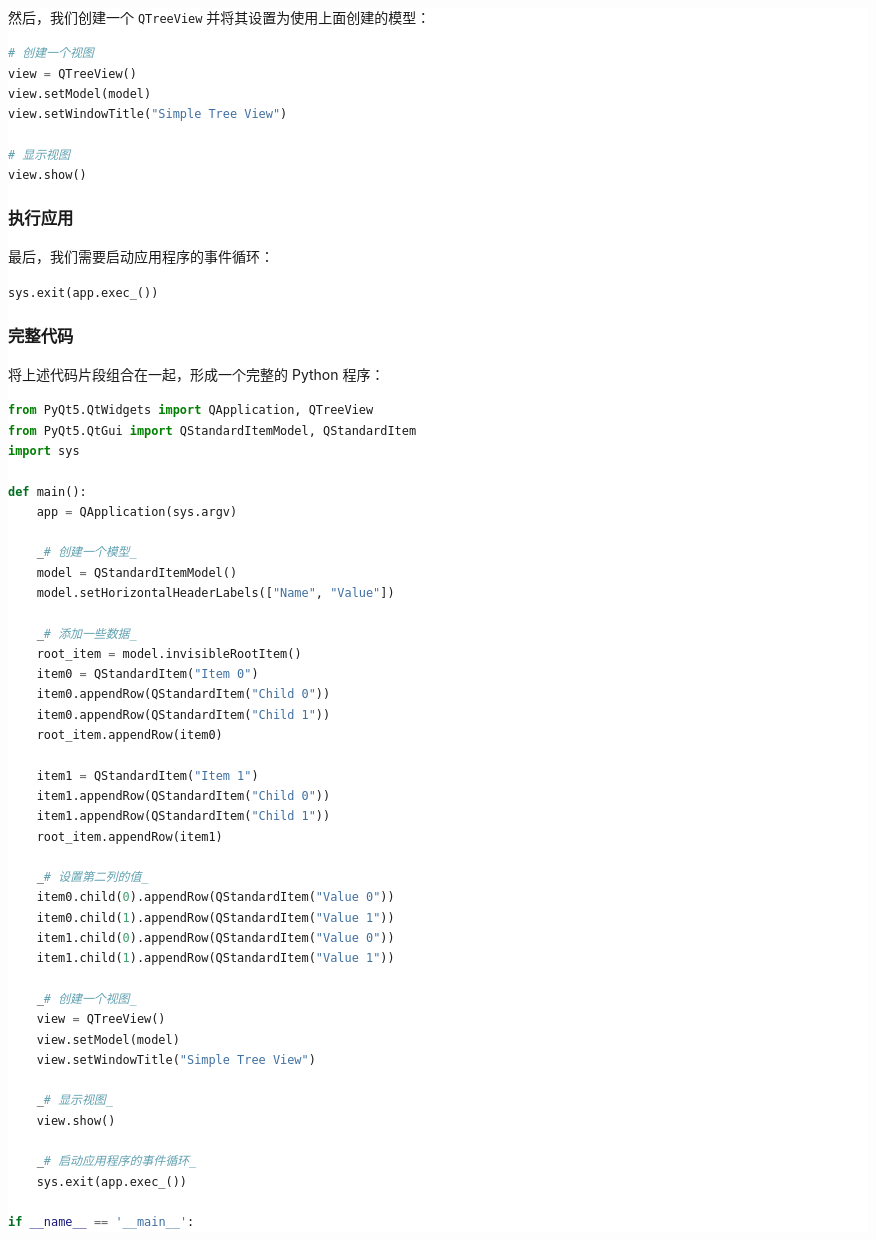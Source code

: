 然后，我们创建一个 `QTreeView` 并将其设置为使用上面创建的模型：

```python
# 创建一个视图
view = QTreeView()
view.setModel(model)
view.setWindowTitle("Simple Tree View")

# 显示视图
view.show()
```

### 执行应用

最后，我们需要启动应用程序的事件循环：

```python
sys.exit(app.exec_())
```

### 完整代码

将上述代码片段组合在一起，形成一个完整的 Python 程序：

```python
from PyQt5.QtWidgets import QApplication, QTreeView
from PyQt5.QtGui import QStandardItemModel, QStandardItem
import sys

def main():
    app = QApplication(sys.argv)

    _# 创建一个模型_
    model = QStandardItemModel()
    model.setHorizontalHeaderLabels(["Name", "Value"])

    _# 添加一些数据_
    root_item = model.invisibleRootItem()
    item0 = QStandardItem("Item 0")
    item0.appendRow(QStandardItem("Child 0"))
    item0.appendRow(QStandardItem("Child 1"))
    root_item.appendRow(item0)

    item1 = QStandardItem("Item 1")
    item1.appendRow(QStandardItem("Child 0"))
    item1.appendRow(QStandardItem("Child 1"))
    root_item.appendRow(item1)

    _# 设置第二列的值_
    item0.child(0).appendRow(QStandardItem("Value 0"))
    item0.child(1).appendRow(QStandardItem("Value 1"))
    item1.child(0).appendRow(QStandardItem("Value 0"))
    item1.child(1).appendRow(QStandardItem("Value 1"))

    _# 创建一个视图_
    view = QTreeView()
    view.setModel(model)
    view.setWindowTitle("Simple Tree View")

    _# 显示视图_
    view.show()

    _# 启动应用程序的事件循环_
    sys.exit(app.exec_())

if __name__ == '__main__':
```